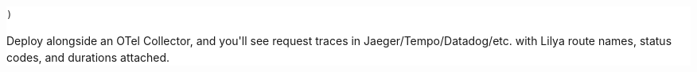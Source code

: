```python
)
```

Deploy alongside an OTel Collector, and you'll see request traces in Jaeger/Tempo/Datadog/etc. with Lilya route names, status codes, and durations attached.

